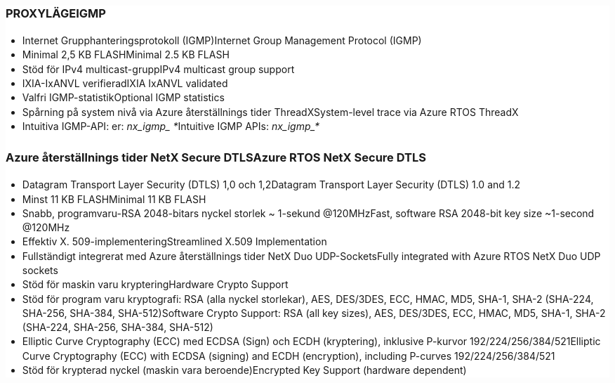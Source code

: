 ### <a name="igmp"></a><span data-ttu-id="9dbda-198">PROXYLÄGE</span><span class="sxs-lookup"><span data-stu-id="9dbda-198">IGMP</span></span>

* <span data-ttu-id="9dbda-199">Internet Grupphanteringsprotokoll (IGMP)</span><span class="sxs-lookup"><span data-stu-id="9dbda-199">Internet Group Management Protocol (IGMP)</span></span>
* <span data-ttu-id="9dbda-200">Minimal 2,5 KB FLASH</span><span class="sxs-lookup"><span data-stu-id="9dbda-200">Minimal 2.5 KB FLASH</span></span>
* <span data-ttu-id="9dbda-201">Stöd för IPv4 multicast-grupp</span><span class="sxs-lookup"><span data-stu-id="9dbda-201">IPv4 multicast group support</span></span>
* <span data-ttu-id="9dbda-202">IXIA-IxANVL verifierad</span><span class="sxs-lookup"><span data-stu-id="9dbda-202">IXIA IxANVL validated</span></span>
* <span data-ttu-id="9dbda-203">Valfri IGMP-statistik</span><span class="sxs-lookup"><span data-stu-id="9dbda-203">Optional IGMP statistics</span></span>
* <span data-ttu-id="9dbda-204">Spårning på system nivå via Azure återställnings tider ThreadX</span><span class="sxs-lookup"><span data-stu-id="9dbda-204">System-level trace via Azure RTOS ThreadX</span></span>
* <span data-ttu-id="9dbda-205">Intuitiva IGMP-API: er: *nx_igmp_ \**</span><span class="sxs-lookup"><span data-stu-id="9dbda-205">Intuitive IGMP APIs: *nx_igmp_\**</span></span>

### <a name="azure-rtos-netx-secure-dtls"></a><span data-ttu-id="9dbda-206">Azure återställnings tider NetX Secure DTLS</span><span class="sxs-lookup"><span data-stu-id="9dbda-206">Azure RTOS NetX Secure DTLS</span></span>

* <span data-ttu-id="9dbda-207">Datagram Transport Layer Security (DTLS) 1,0 och 1,2</span><span class="sxs-lookup"><span data-stu-id="9dbda-207">Datagram Transport Layer Security (DTLS) 1.0 and 1.2</span></span>
* <span data-ttu-id="9dbda-208">Minst 11 KB FLASH</span><span class="sxs-lookup"><span data-stu-id="9dbda-208">Minimal 11 KB FLASH</span></span>
* <span data-ttu-id="9dbda-209">Snabb, programvaru-RSA 2048-bitars nyckel storlek ~ 1-sekund @120MHz</span><span class="sxs-lookup"><span data-stu-id="9dbda-209">Fast, software RSA 2048-bit key size ~1-second @120MHz</span></span>
* <span data-ttu-id="9dbda-210">Effektiv X. 509-implementering</span><span class="sxs-lookup"><span data-stu-id="9dbda-210">Streamlined X.509 Implementation</span></span>
* <span data-ttu-id="9dbda-211">Fullständigt integrerat med Azure återställnings tider NetX Duo UDP-Sockets</span><span class="sxs-lookup"><span data-stu-id="9dbda-211">Fully integrated with Azure RTOS NetX Duo UDP sockets</span></span>
* <span data-ttu-id="9dbda-212">Stöd för maskin varu kryptering</span><span class="sxs-lookup"><span data-stu-id="9dbda-212">Hardware Crypto Support</span></span>
* <span data-ttu-id="9dbda-213">Stöd för program varu kryptografi: RSA (alla nyckel storlekar), AES, DES/3DES, ECC, HMAC, MD5, SHA-1, SHA-2 (SHA-224, SHA-256, SHA-384, SHA-512)</span><span class="sxs-lookup"><span data-stu-id="9dbda-213">Software Crypto Support: RSA (all key sizes), AES, DES/3DES, ECC, HMAC, MD5, SHA-1, SHA-2 (SHA-224, SHA-256, SHA-384, SHA-512)</span></span>
* <span data-ttu-id="9dbda-214">Elliptic Curve Cryptography (ECC) med ECDSA (Sign) och ECDH (kryptering), inklusive P-kurvor 192/224/256/384/521</span><span class="sxs-lookup"><span data-stu-id="9dbda-214">Elliptic Curve Cryptography (ECC) with ECDSA (signing) and ECDH (encryption), including P-curves 192/224/256/384/521</span></span>
* <span data-ttu-id="9dbda-215">Stöd för krypterad nyckel (maskin vara beroende)</span><span class="sxs-lookup"><span data-stu-id="9dbda-215">Encrypted Key Support (hardware dependent)</span></span>

